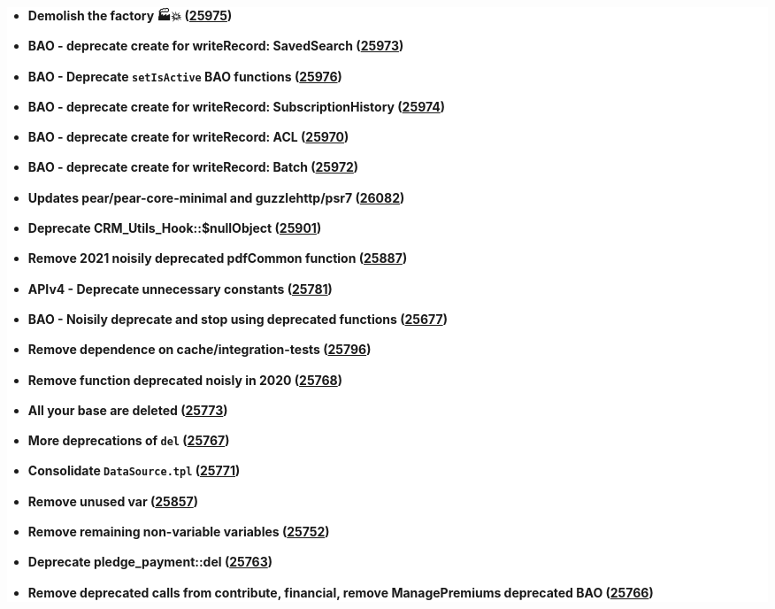 - **Demolish the factory 🏭💥
  ([25975](https://github.com/civicrm/civicrm-core/pull/25975))**

- **BAO - deprecate create for writeRecord: SavedSearch
  ([25973](https://github.com/civicrm/civicrm-core/pull/25973))**

- **BAO - Deprecate `setIsActive` BAO functions
  ([25976](https://github.com/civicrm/civicrm-core/pull/25976))**

- **BAO - deprecate create for writeRecord: SubscriptionHistory
  ([25974](https://github.com/civicrm/civicrm-core/pull/25974))**

- **BAO - deprecate create for writeRecord: ACL
  ([25970](https://github.com/civicrm/civicrm-core/pull/25970))**

- **BAO - deprecate create for writeRecord: Batch
  ([25972](https://github.com/civicrm/civicrm-core/pull/25972))**

- **Updates pear/pear-core-minimal and guzzlehttp/psr7
  ([26082](https://github.com/civicrm/civicrm-core/pull/26082))**

- **Deprecate CRM_Utils_Hook::$nullObject
  ([25901](https://github.com/civicrm/civicrm-core/pull/25901))**

- **Remove 2021 noisily deprecated pdfCommon function
  ([25887](https://github.com/civicrm/civicrm-core/pull/25887))**

- **APIv4 - Deprecate unnecessary constants
  ([25781](https://github.com/civicrm/civicrm-core/pull/25781))**

- **BAO - Noisily deprecate and stop using deprecated functions
  ([25677](https://github.com/civicrm/civicrm-core/pull/25677))**

- **Remove dependence on cache/integration-tests
  ([25796](https://github.com/civicrm/civicrm-core/pull/25796))**

- **Remove function deprecated noisly in 2020
  ([25768](https://github.com/civicrm/civicrm-core/pull/25768))**

- **All your base are deleted
  ([25773](https://github.com/civicrm/civicrm-core/pull/25773))**

- **More deprecations of `del`
  ([25767](https://github.com/civicrm/civicrm-core/pull/25767))**

- **Consolidate `DataSource.tpl`
  ([25771](https://github.com/civicrm/civicrm-core/pull/25771))**

- **Remove unused var
  ([25857](https://github.com/civicrm/civicrm-core/pull/25857))**

- **Remove remaining non-variable variables
  ([25752](https://github.com/civicrm/civicrm-core/pull/25752))**

- **Deprecate pledge_payment::del
  ([25763](https://github.com/civicrm/civicrm-core/pull/25763))**

- **Remove deprecated calls from contribute, financial, remove ManagePremiums
  deprecated BAO ([25766](https://github.com/civicrm/civicrm-core/pull/25766))**

